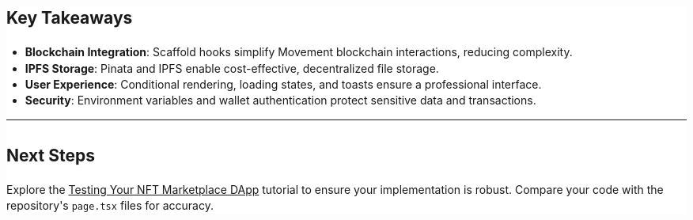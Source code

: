 
## Key Takeaways

- **Blockchain Integration**: Scaffold hooks simplify Movement blockchain interactions, reducing complexity.
- **IPFS Storage**: Pinata and IPFS enable cost-effective, decentralized file storage.
- **User Experience**: Conditional rendering, loading states, and toasts ensure a professional interface.
- **Security**: Environment variables and wallet authentication protect sensitive data and transactions.

---

## Next Steps

Explore the [Testing Your NFT Marketplace DApp](./testing-nft-marketplace.md) tutorial to ensure your implementation is robust. Compare your code with the repository's `page.tsx` files for accuracy.
